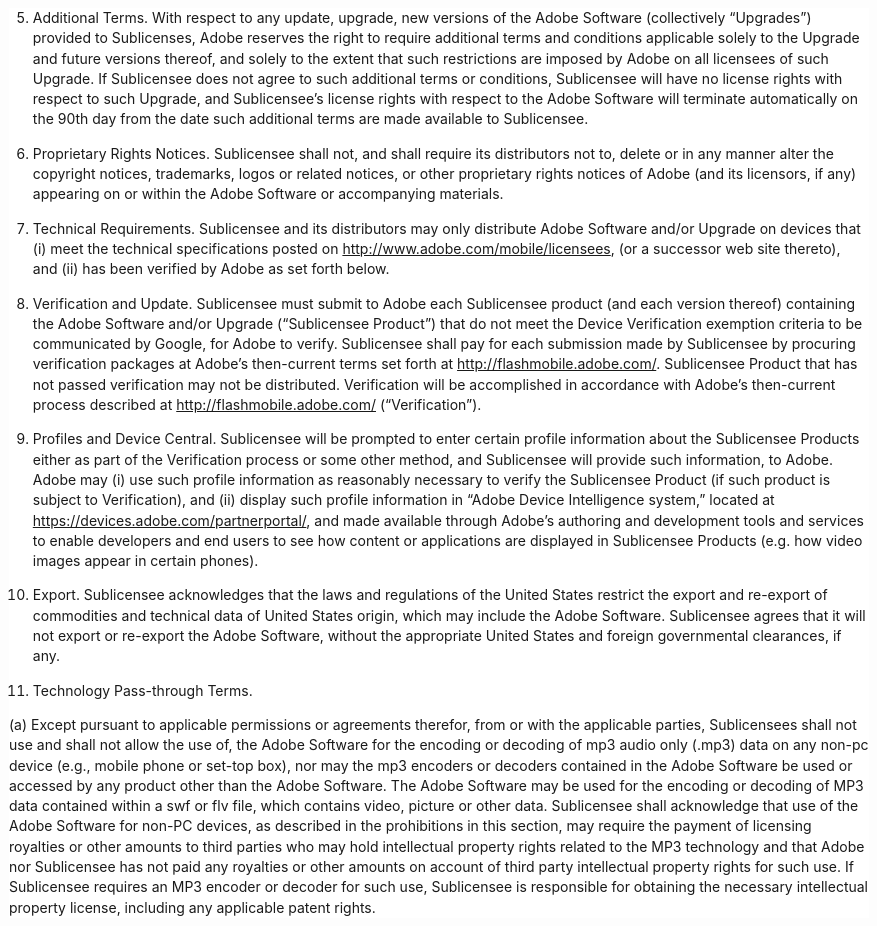 5.  Additional Terms. With respect to any update, upgrade, new versions of the Adobe Software (collectively “Upgrades”) provided to Sublicenses, Adobe reserves the right to require additional terms and conditions applicable solely to the Upgrade and future versions thereof, and solely to the extent that such restrictions are imposed by Adobe on all licensees of such Upgrade. If Sublicensee does not agree to such additional terms or conditions, Sublicensee will have no license rights with respect to such Upgrade, and Sublicensee’s license rights with respect to the Adobe Software will terminate automatically on the 90th day from the date such additional terms are made available to Sublicensee.

6.  Proprietary Rights Notices. Sublicensee shall not, and shall require its distributors not to, delete or in any manner alter the copyright notices, trademarks, logos or related notices, or other proprietary rights notices of Adobe (and its licensors, if any) appearing on or within the Adobe Software or accompanying materials.

7.  Technical Requirements. Sublicensee and its distributors may only distribute Adobe Software and/or Upgrade on devices that (i) meet the technical specifications posted on <http://www.adobe.com/mobile/licensees>, (or a successor web site thereto), and (ii) has been verified by Adobe as set forth below.

8.  Verification and Update. Sublicensee must submit to Adobe each Sublicensee product (and each version thereof) containing the Adobe Software and/or Upgrade (“Sublicensee Product”) that do not meet the Device Verification exemption criteria to be communicated by Google, for Adobe to verify. Sublicensee shall pay for each submission made by Sublicensee by procuring verification packages at Adobe’s then-current terms set forth at <http://flashmobile.adobe.com/>. Sublicensee Product that has not passed verification may not be distributed. Verification will be accomplished in accordance with Adobe’s then-current process described at <http://flashmobile.adobe.com/> (“Verification”).

9.  Profiles and Device Central. Sublicensee will be prompted to enter certain profile information about the Sublicensee Products either as part of the Verification process or some other method, and Sublicensee will provide such information, to Adobe. Adobe may (i) use such profile information as reasonably necessary to verify the Sublicensee Product (if such product is subject to Verification), and (ii) display such profile information in “Adobe Device Intelligence system,” located at <https://devices.adobe.com/partnerportal/>, and made available through Adobe’s authoring and development tools and services to enable developers and end users to see how content or applications are displayed in Sublicensee Products (e.g. how video images appear in certain phones).

10. Export. Sublicensee acknowledges that the laws and regulations of the United States restrict the export and re-export of commodities and technical data of United States origin, which may include the Adobe Software. Sublicensee agrees that it will not export or re-export the Adobe Software, without the appropriate United States and foreign governmental clearances, if any.

11. Technology Pass-through Terms.

(a) Except pursuant to applicable permissions or agreements therefor, from or with the applicable parties, Sublicensees shall not use and shall not allow the use of, the Adobe Software for the encoding or decoding of mp3 audio only (.mp3) data on any non-pc device (e.g., mobile phone or set-top box), nor may the mp3 encoders or decoders contained in the Adobe Software be used or accessed by any product other than the Adobe Software. The Adobe Software may be used for the encoding or decoding of MP3 data contained within a swf or flv file, which contains video, picture or other data. Sublicensee shall acknowledge that use of the Adobe Software for non-PC devices, as described in the prohibitions in this section, may require the payment of licensing royalties or other amounts to third parties who may hold intellectual property rights related to the MP3 technology and that Adobe nor Sublicensee has not paid any royalties or other amounts on account of third party intellectual property rights for such use. If Sublicensee requires an MP3 encoder or decoder for such use, Sublicensee is responsible for obtaining the necessary intellectual property license, including any applicable patent rights.
